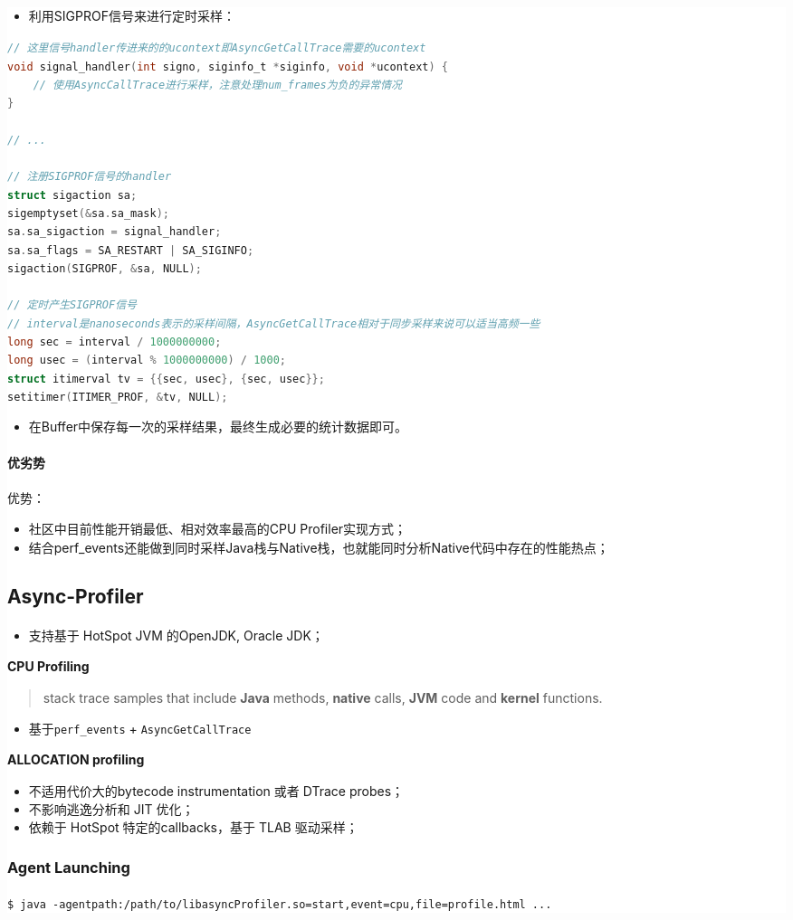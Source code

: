 - 利用SIGPROF信号来进行定时采样：

```c
// 这里信号handler传进来的的ucontext即AsyncGetCallTrace需要的ucontext
void signal_handler(int signo, siginfo_t *siginfo, void *ucontext) {
    // 使用AsyncCallTrace进行采样，注意处理num_frames为负的异常情况
}

// ...

// 注册SIGPROF信号的handler
struct sigaction sa;
sigemptyset(&sa.sa_mask);
sa.sa_sigaction = signal_handler;
sa.sa_flags = SA_RESTART | SA_SIGINFO;
sigaction(SIGPROF, &sa, NULL);

// 定时产生SIGPROF信号
// interval是nanoseconds表示的采样间隔，AsyncGetCallTrace相对于同步采样来说可以适当高频一些
long sec = interval / 1000000000;
long usec = (interval % 1000000000) / 1000;
struct itimerval tv = {{sec, usec}, {sec, usec}};
setitimer(ITIMER_PROF, &tv, NULL);
```

- 在Buffer中保存每一次的采样结果，最终生成必要的统计数据即可。

#### 优劣势

优势：

- 社区中目前性能开销最低、相对效率最高的CPU Profiler实现方式；
- 结合perf_events还能做到同时采样Java栈与Native栈，也就能同时分析Native代码中存在的性能热点；



## Async-Profiler

- 支持基于 HotSpot JVM 的OpenJDK, Oracle JDK；

**CPU Profiling**

> stack trace samples that include **Java** methods, **native** calls, **JVM** code and **kernel** functions.

- 基于`perf_events` + `AsyncGetCallTrace`

**ALLOCATION profiling**

- 不适用代价大的bytecode instrumentation 或者 DTrace probes；
- 不影响逃逸分析和 JIT 优化；
- 依赖于 HotSpot 特定的callbacks，基于 TLAB 驱动采样；

### Agent Launching

```
$ java -agentpath:/path/to/libasyncProfiler.so=start,event=cpu,file=profile.html ...
```
